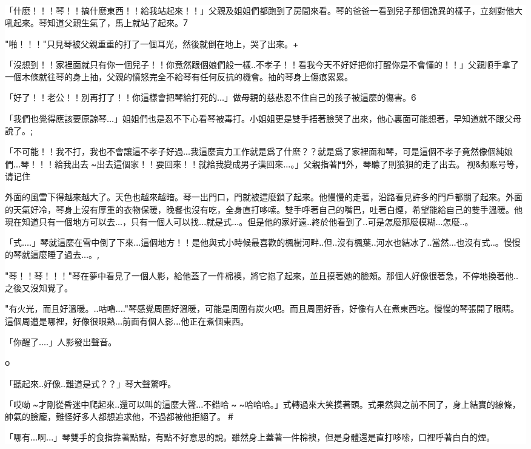 
「什麽！！！琴！！搞什麽東西！！給我站起來！！」父親及姐姐們都跑到了房間來看。琴的爸爸一看到兒子那個詭異的樣子，立刻對他大吼起來。琴知道父親生氣了，馬上就站了起來。7





"啪！！！"只見琴被父親重重的打了一個耳光，然後就倒在地上，哭了出來。+





「沒想到！！家裡面就只有你一個兒子！！你竟然跟個娘們般一樣..不孝子！！看我今天不好好把你打醒你是不會懂的！！」父親順手拿了一個木條就往琴的身上抽，父親的憤怒完全不給琴有任何反抗的機會。抽的琴身上傷痕累累。



「好了！！老公！！別再打了！！你這樣會把琴給打死的...」做母親的慈悲忍不住自己的孩子被這麼的傷害。6





「我們也覺得應該要原諒琴...」姐姐們也是忍不下心看琴被毒打。小姐姐更是雙手捂著臉哭了出來，他心裏面可能想著，早知道就不跟父母說了。;



「不可能！！我不打，我也不會讓這不孝子好過...我這麼賣力工作就是爲了什麽？？就是爲了家裡面和琴，可是這個不孝子竟然像個純娘們...琴！！！給我出去 ~出去這個家！！要回來！！就給我變成男子漢回來...。」父親指著門外，琴聽了則狼狽的走了出去。 视&频账号等，请记住







外面的風雪下得越來越大了。天色也越來越暗。琴一出門口，門就被這麼鎖了起來。他慢慢的走著，沿路看見許多的門戶都關了起來。外面的天氣好冷，琴身上沒有厚重的衣物保暖，晚餐也沒有吃，全身直打哆嗦。雙手呼著自己的嘴巴，吐著白煙，希望能給自己的雙手溫暖。他現在知道只有一個地方可以去...，只有一個人可以找...就是式...。但是他的家好遠..終於他看到了..可是怎麼那麼模糊...怎麼..。





「式....」琴就這麼在雪中倒了下來...這個地方！！是他與式小時候最喜歡的楓樹河畔..但..沒有楓葉..河水也結冰了..當然...也沒有式..。慢慢的琴就這麼睡了過去...。,



"琴！！琴！！！"琴在夢中看見了一個人影，給他蓋了一件棉襖，將它抱了起來，並且摸著她的臉頰。那個人好像很著急，不停地換著他..之後又沒知覺了。





"有火光，而且好溫暖。..咕嚕...."琴感覺周圍好溫暖，可能是周圍有炭火吧。而且周圍好香，好像有人在煮東西吃。慢慢的琴張開了眼睛。這個周遭是哪裡，好像很眼熟...前面有個人影...他正在煮個東西。





「你醒了....」人影發出聲音。

o 





「聽起來..好像..難道是式？？」琴大聲驚呼。



「哎呦 ~才剛從昏迷中爬起來..還可以叫的這麼大聲...不錯哈 ~ ~哈哈哈。」式轉過來大笑摸著頭。式果然與之前不同了，身上結實的線條，帥氣的臉龐，難怪好多人都想追求他，不過都被他拒絕了。 #



「哪有...啊...」琴雙手的食指靠著點點，有點不好意思的說。雖然身上蓋著一件棉襖，但是身體還是直打哆嗦，口裡呼著白白的煙。
